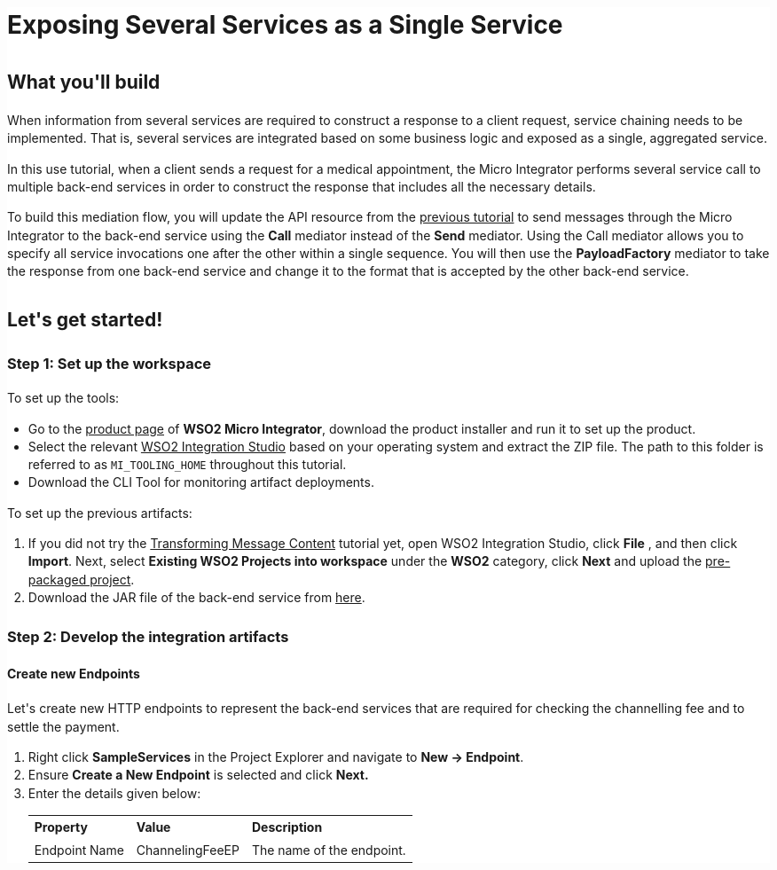 # Exposing Several Services as a Single Service

## What you'll build

When information from several services are required to construct a response to a client request, service chaining needs to be implemented. That is, several services are integrated based on some business logic and exposed as a single, aggregated service. 

In this use tutorial, when a client sends a request for a medical appointment, the Micro Integrator performs several service call to multiple back-end services in order to construct the response that includes all the necessary details. 

To build this mediation flow, you will update the API resource from the [previous tutorial](transforming-message-content.md) to send messages through the Micro Integrator to the back-end service using the **Call** mediator instead of the **Send** mediator. Using the Call mediator allows you to specify all service invocations one after the other within a single sequence. You will then use the **PayloadFactory** mediator to take the response from one back-end service and change it to the format that is accepted by the other back-end service.

## Let's get started!

### Step 1: Set up the workspace

To set up the tools:

-   Go to the [product page](https://wso2.com/integration/) of **WSO2 Micro Integrator**, download the product installer and run it to set up the product.
-   Select the relevant [WSO2 Integration Studio](https://wso2.com/integration/tooling/) based on your operating system and extract the ZIP file. The path to this folder is referred to as `MI_TOOLING_HOME` throughout this tutorial.
-   Download the CLI Tool for monitoring artifact deployments.

To set up the previous artifacts:

1.  If you did not try the [Transforming Message Content](transforming-message-content.md) tutorial yet, open WSO2 Integration Studio, click **File** , and then click **Import**. Next, select **Existing WSO2 Projects into workspace** under the **WSO2** category, click **Next** and upload the [pre-packaged project](https://github.com/wso2-docs/WSO2_EI/blob/master/Integration-Tutorial-Artifacts/TransformingContentTutorial.zip). 
2.  Download the JAR file of the back-end service from [here](https://github.com/wso2-docs/WSO2_EI/blob/master/Back-End-Service/Hospital-Service-2.0.0-EI7.jar).

### Step 2: Develop the integration artifacts

#### Create new Endpoints

Let's create new HTTP endpoints to represent the back-end services that are required for checking the channelling fee and to settle the payment.

1.  Right click **SampleServices** in the Project Explorer and navigate to **New -> Endpoint**. 
2.  Ensure **Create a New Endpoint** is selected and click **Next.**
2.  Enter the details given below:
    <table>
        <tr>
            <th>Property</th>
            <th>Value</th>
            <th>Description</th>
        </tr>
        <tr>
            <td>Endpoint Name</td>
            <td>ChannelingFeeEP</td>
            <td>The name of the endpoint.</td>
        </tr>
        <tr>